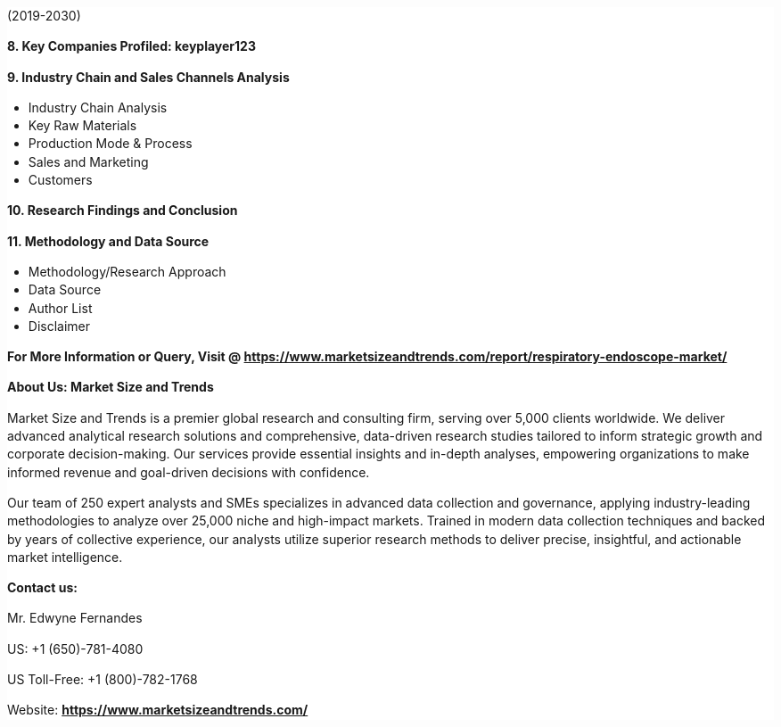(2019-2030)</li></ul><p><strong>8. Key Companies Profiled: keyplayer123</strong></p><p><strong>9. Industry Chain and Sales Channels Analysis</strong></p><ul><li>Industry Chain Analysis</li><li>Key Raw Materials</li><li>Production Mode &amp; Process</li><li>Sales and Marketing</li><li>Customers</li></ul><p><strong>10. Research Findings and Conclusion</strong></p><p><strong>11. Methodology and Data Source</strong></p><ul><li>Methodology/Research Approach</li><li>Data Source</li><li>Author List</li><li>Disclaimer</li></ul></p><p><strong>For More Information or Query, Visit @ <a href="https://www.marketsizeandtrends.com/report/respiratory-endoscope-market/">https://www.marketsizeandtrends.com/report/respiratory-endoscope-market/</a></strong></p><p><strong>About Us: Market Size and Trends</strong></p><p>Market Size and Trends is a premier global research and consulting firm, serving over 5,000 clients worldwide. We deliver advanced analytical research solutions and comprehensive, data-driven research studies tailored to inform strategic growth and corporate decision-making. Our services provide essential insights and in-depth analyses, empowering organizations to make informed revenue and goal-driven decisions with confidence.</p><p>Our team of 250 expert analysts and SMEs specializes in advanced data collection and governance, applying industry-leading methodologies to analyze over 25,000 niche and high-impact markets. Trained in modern data collection techniques and backed by years of collective experience, our analysts utilize superior research methods to deliver precise, insightful, and actionable market intelligence.</p><p><strong>Contact us:</strong></p><p>Mr. Edwyne Fernandes</p><p>US: +1 (650)-781-4080</p><p>US Toll-Free: +1 (800)-782-1768</p><p>Website: <strong><a href="https://www.marketsizeandtrends.com/">https://www.marketsizeandtrends.com/</a></strong></p>
